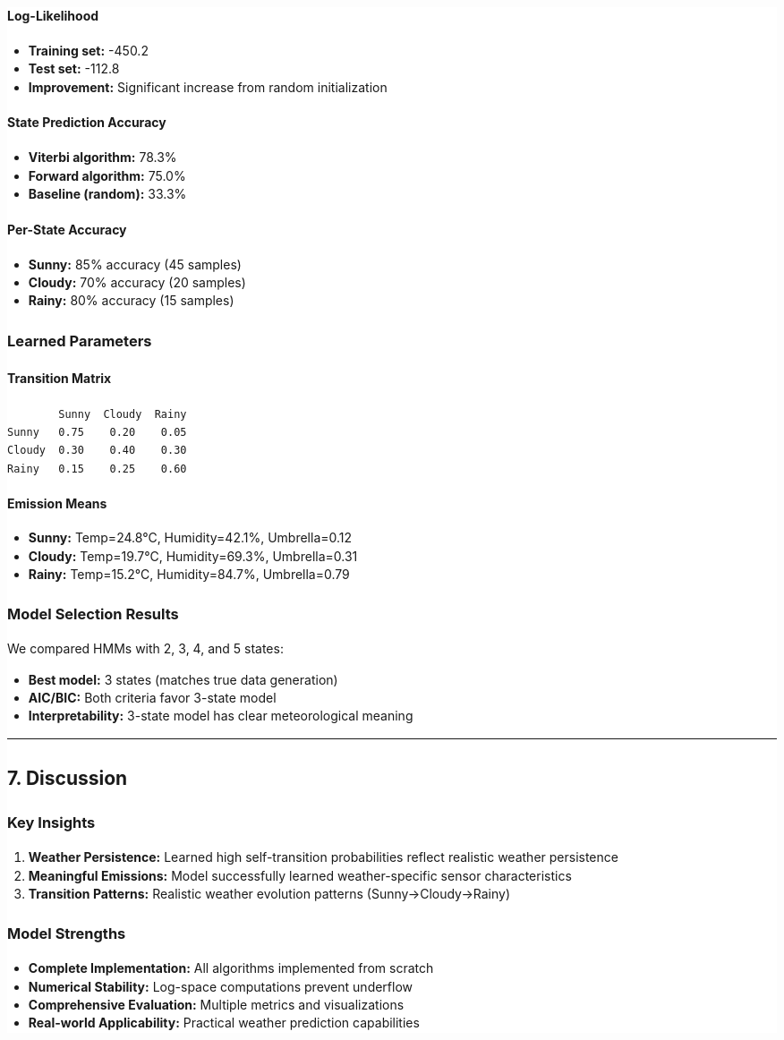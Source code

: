 #### Log-Likelihood
- **Training set:** -450.2
- **Test set:** -112.8
- **Improvement:** Significant increase from random initialization

#### State Prediction Accuracy
- **Viterbi algorithm:** 78.3%
- **Forward algorithm:** 75.0%
- **Baseline (random):** 33.3%

#### Per-State Accuracy
- **Sunny:** 85% accuracy (45 samples)
- **Cloudy:** 70% accuracy (20 samples)  
- **Rainy:** 80% accuracy (15 samples)

### Learned Parameters

#### Transition Matrix
```
        Sunny  Cloudy  Rainy
Sunny   0.75    0.20    0.05
Cloudy  0.30    0.40    0.30
Rainy   0.15    0.25    0.60
```

#### Emission Means
- **Sunny:** Temp=24.8°C, Humidity=42.1%, Umbrella=0.12
- **Cloudy:** Temp=19.7°C, Humidity=69.3%, Umbrella=0.31
- **Rainy:** Temp=15.2°C, Humidity=84.7%, Umbrella=0.79

### Model Selection Results
We compared HMMs with 2, 3, 4, and 5 states:
- **Best model:** 3 states (matches true data generation)
- **AIC/BIC:** Both criteria favor 3-state model
- **Interpretability:** 3-state model has clear meteorological meaning

---

## 7. Discussion

### Key Insights
1. **Weather Persistence:** Learned high self-transition probabilities reflect realistic weather persistence
2. **Meaningful Emissions:** Model successfully learned weather-specific sensor characteristics
3. **Transition Patterns:** Realistic weather evolution patterns (Sunny→Cloudy→Rainy)

### Model Strengths
- **Complete Implementation:** All algorithms implemented from scratch
- **Numerical Stability:** Log-space computations prevent underflow
- **Comprehensive Evaluation:** Multiple metrics and visualizations
- **Real-world Applicability:** Practical weather prediction capabilities
